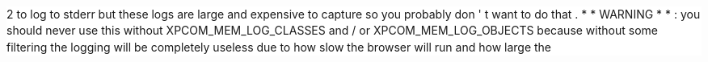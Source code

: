 2
to
log
to
stderr
but
these
logs
are
large
and
expensive
to
capture
so
you
probably
don
'
t
want
to
do
that
.
*
*
WARNING
*
*
:
you
should
never
use
this
without
XPCOM_MEM_LOG_CLASSES
and
/
or
XPCOM_MEM_LOG_OBJECTS
because
without
some
filtering
the
logging
will
be
completely
useless
due
to
how
slow
the
browser
will
run
and
how
large
the